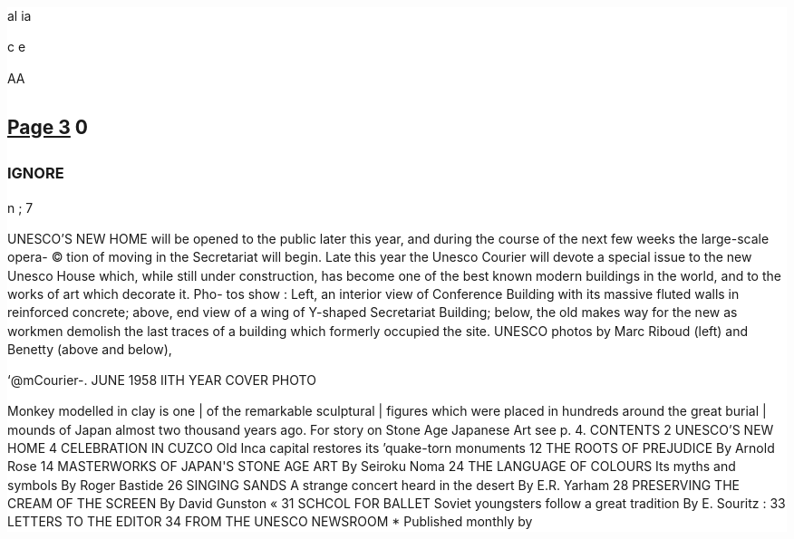 al
ia
 
c
e
 
  
AA  

## [Page 3](066222engo.pdf#page=3) 0

### IGNORE

n 
; 
7 
  
  
UNESCO’S NEW HOME will be opened to the public later this 
year, and during the course of the next few weeks the large-scale opera- 
© tion of moving in the Secretariat will begin. Late this year the Unesco 
Courier will devote a special issue to the new Unesco House which, 
while still under construction, has become one of the best known modern 
buildings in the world, and to the works of art which decorate it. Pho- 
tos show : Left, an interior view of Conference Building with its massive 
fluted walls in reinforced concrete; above, end view of a wing of Y-shaped 
Secretariat Building; below, the old makes way for the new as workmen 
demolish the last traces of a building which formerly occupied the site. 
UNESCO photos by Marc Riboud (left) and Benetty (above and below), 
  
    
  ‘@mCourier-. 
JUNE 1958 
IITH YEAR 
COVER PHOTO 
    
  
Monkey modelled in clay is one | 
of the remarkable sculptural | 
figures which were placed in 
hundreds around the great burial | 
mounds of Japan almost two 
thousand years ago. For story on 
Stone Age Japanese Art see p. 4. 
CONTENTS 
2 UNESCO’S NEW HOME 
4 CELEBRATION IN CUZCO 
Old Inca capital restores its ’quake-torn monuments 
12 THE ROOTS OF PREJUDICE 
By Arnold Rose 
14 MASTERWORKS OF JAPAN'S STONE AGE ART 
By Seiroku Noma 
24 THE LANGUAGE OF COLOURS 
Its myths and symbols 
By Roger Bastide 
26 SINGING SANDS 
A strange concert heard in the desert 
By E.R. Yarham 
28 PRESERVING THE CREAM OF THE SCREEN 
By David Gunston « 
31 SCHCOL FOR BALLET 
Soviet youngsters follow a great tradition 
By E. Souritz : 
33 LETTERS TO THE EDITOR 
34 FROM THE UNESCO NEWSROOM 
* 
Published monthly by 
